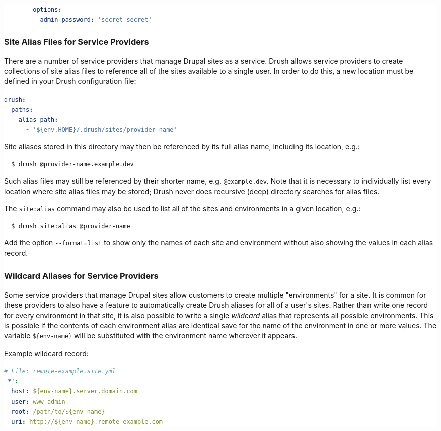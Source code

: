 ```yml
        options:
          admin-password: 'secret-secret'
```

### Site Alias Files for Service Providers

There are a number of service providers that manage Drupal sites as a
service. Drush allows service providers to create collections of site alias
files to reference all of the sites available to a single user. In order
to do this, a new location must be defined in your Drush configuration
file:

```yml
drush:
  paths:
    alias-path:
      - '${env.HOME}/.drush/sites/provider-name'
```

Site aliases stored in this directory may then be referenced by its
full alias name, including its location, e.g.:
```bash
  $ drush @provider-name.example.dev
```
Such alias files may still be referenced by their shorter name, e.g.
`@example.dev`. Note that it is necessary to individually list every
location where site alias files may be stored; Drush never does recursive
(deep) directory searches for alias files.

The `site:alias` command may also be used to list all of the sites and
environments in a given location, e.g.:
```bash
  $ drush site:alias @provider-name
```
Add the option `--format=list` to show only the names of each site and
environment without also showing the values in each alias record.

### Wildcard Aliases for Service Providers

Some service providers that manage Drupal sites allow customers to create
multiple "environments" for a site. It is common for these providers to
also have a feature to automatically create Drush aliases for all of a
user's sites. Rather than write one record for every environment in that
site, it is also possible to write a single _wildcard_ alias that represents
all possible environments. This is possible if the contents of each
environment alias are identical save for the name of the environment in
one or more values. The variable `${env-name}` will be substituted with the
environment name wherever it appears.

Example wildcard record:

```yml
# File: remote-example.site.yml
'*':
  host: ${env-name}.server.domain.com
  user: www-admin
  root: /path/to/${env-name}
  uri: http://${env-name}.remote-example.com
```
